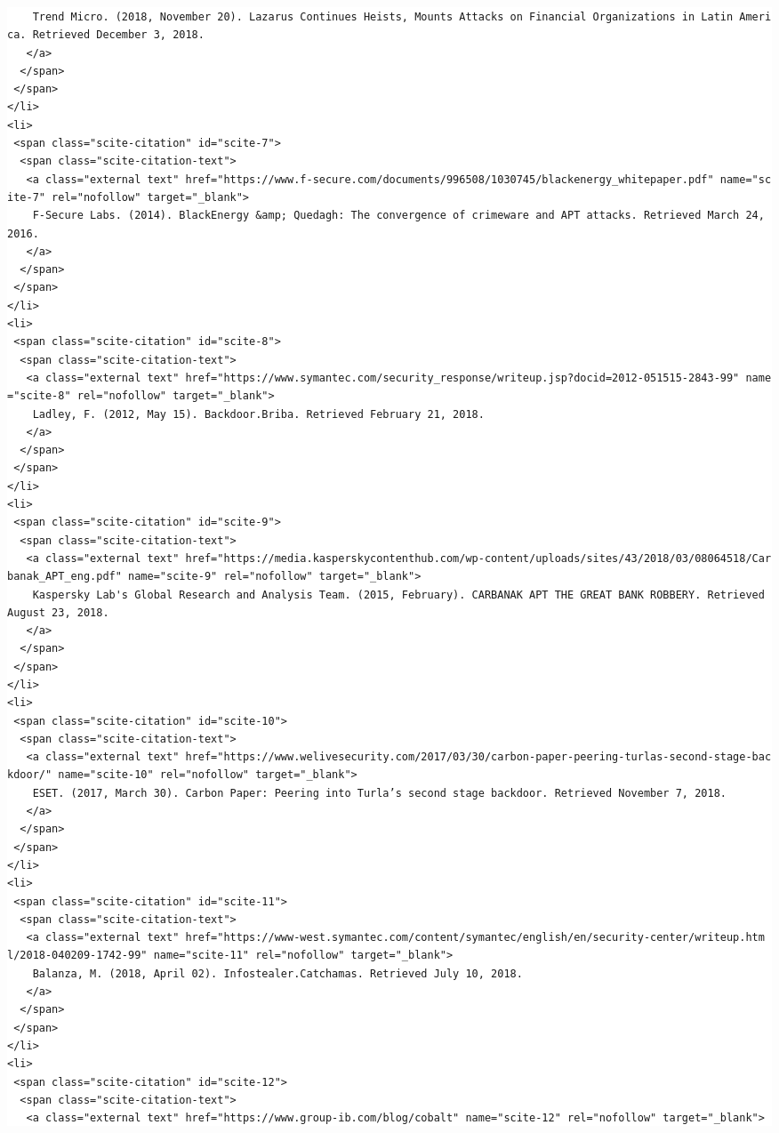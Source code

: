         Trend Micro. (2018, November 20). Lazarus Continues Heists, Mounts Attacks on Financial Organizations in Latin America. Retrieved December 3, 2018.
       </a>
      </span>
     </span>
    </li>
    <li>
     <span class="scite-citation" id="scite-7">
      <span class="scite-citation-text">
       <a class="external text" href="https://www.f-secure.com/documents/996508/1030745/blackenergy_whitepaper.pdf" name="scite-7" rel="nofollow" target="_blank">
        F-Secure Labs. (2014). BlackEnergy &amp; Quedagh: The convergence of crimeware and APT attacks. Retrieved March 24, 2016.
       </a>
      </span>
     </span>
    </li>
    <li>
     <span class="scite-citation" id="scite-8">
      <span class="scite-citation-text">
       <a class="external text" href="https://www.symantec.com/security_response/writeup.jsp?docid=2012-051515-2843-99" name="scite-8" rel="nofollow" target="_blank">
        Ladley, F. (2012, May 15). Backdoor.Briba. Retrieved February 21, 2018.
       </a>
      </span>
     </span>
    </li>
    <li>
     <span class="scite-citation" id="scite-9">
      <span class="scite-citation-text">
       <a class="external text" href="https://media.kasperskycontenthub.com/wp-content/uploads/sites/43/2018/03/08064518/Carbanak_APT_eng.pdf" name="scite-9" rel="nofollow" target="_blank">
        Kaspersky Lab's Global Research and Analysis Team. (2015, February). CARBANAK APT THE GREAT BANK ROBBERY. Retrieved August 23, 2018.
       </a>
      </span>
     </span>
    </li>
    <li>
     <span class="scite-citation" id="scite-10">
      <span class="scite-citation-text">
       <a class="external text" href="https://www.welivesecurity.com/2017/03/30/carbon-paper-peering-turlas-second-stage-backdoor/" name="scite-10" rel="nofollow" target="_blank">
        ESET. (2017, March 30). Carbon Paper: Peering into Turla’s second stage backdoor. Retrieved November 7, 2018.
       </a>
      </span>
     </span>
    </li>
    <li>
     <span class="scite-citation" id="scite-11">
      <span class="scite-citation-text">
       <a class="external text" href="https://www-west.symantec.com/content/symantec/english/en/security-center/writeup.html/2018-040209-1742-99" name="scite-11" rel="nofollow" target="_blank">
        Balanza, M. (2018, April 02). Infostealer.Catchamas. Retrieved July 10, 2018.
       </a>
      </span>
     </span>
    </li>
    <li>
     <span class="scite-citation" id="scite-12">
      <span class="scite-citation-text">
       <a class="external text" href="https://www.group-ib.com/blog/cobalt" name="scite-12" rel="nofollow" target="_blank">